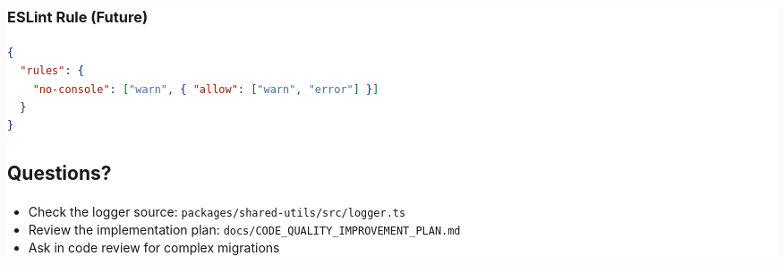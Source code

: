 ### ESLint Rule (Future)
```json
{
  "rules": {
    "no-console": ["warn", { "allow": ["warn", "error"] }]
  }
}
```

## Questions?
- Check the logger source: `packages/shared-utils/src/logger.ts`
- Review the implementation plan: `docs/CODE_QUALITY_IMPROVEMENT_PLAN.md`
- Ask in code review for complex migrations